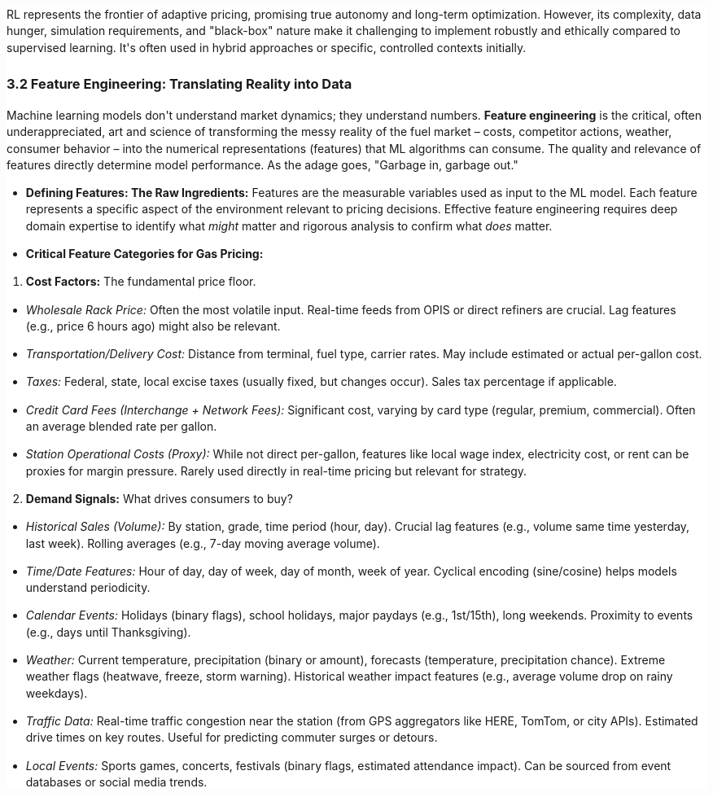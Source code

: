 RL represents the frontier of adaptive pricing, promising true autonomy and long-term optimization. However, its complexity, data hunger, simulation requirements, and "black-box" nature make it challenging to implement robustly and ethically compared to supervised learning. It's often used in hybrid approaches or specific, controlled contexts initially.

### 3.2 Feature Engineering: Translating Reality into Data

Machine learning models don't understand market dynamics; they understand numbers. **Feature engineering** is the critical, often underappreciated, art and science of transforming the messy reality of the fuel market – costs, competitor actions, weather, consumer behavior – into the numerical representations (features) that ML algorithms can consume. The quality and relevance of features directly determine model performance. As the adage goes, "Garbage in, garbage out."

*   **Defining Features: The Raw Ingredients:** Features are the measurable variables used as input to the ML model. Each feature represents a specific aspect of the environment relevant to pricing decisions. Effective feature engineering requires deep domain expertise to identify what *might* matter and rigorous analysis to confirm what *does* matter.

*   **Critical Feature Categories for Gas Pricing:**

1.  **Cost Factors:** The fundamental price floor.

*   *Wholesale Rack Price:* Often the most volatile input. Real-time feeds from OPIS or direct refiners are crucial. Lag features (e.g., price 6 hours ago) might also be relevant.

*   *Transportation/Delivery Cost:* Distance from terminal, fuel type, carrier rates. May include estimated or actual per-gallon cost.

*   *Taxes:* Federal, state, local excise taxes (usually fixed, but changes occur). Sales tax percentage if applicable.

*   *Credit Card Fees (Interchange + Network Fees):* Significant cost, varying by card type (regular, premium, commercial). Often an average blended rate per gallon.

*   *Station Operational Costs (Proxy):* While not direct per-gallon, features like local wage index, electricity cost, or rent can be proxies for margin pressure. Rarely used directly in real-time pricing but relevant for strategy.

2.  **Demand Signals:** What drives consumers to buy?

*   *Historical Sales (Volume):* By station, grade, time period (hour, day). Crucial lag features (e.g., volume same time yesterday, last week). Rolling averages (e.g., 7-day moving average volume).

*   *Time/Date Features:* Hour of day, day of week, day of month, week of year. Cyclical encoding (sine/cosine) helps models understand periodicity.

*   *Calendar Events:* Holidays (binary flags), school holidays, major paydays (e.g., 1st/15th), long weekends. Proximity to events (e.g., days until Thanksgiving).

*   *Weather:* Current temperature, precipitation (binary or amount), forecasts (temperature, precipitation chance). Extreme weather flags (heatwave, freeze, storm warning). Historical weather impact features (e.g., average volume drop on rainy weekdays).

*   *Traffic Data:* Real-time traffic congestion near the station (from GPS aggregators like HERE, TomTom, or city APIs). Estimated drive times on key routes. Useful for predicting commuter surges or detours.

*   *Local Events:* Sports games, concerts, festivals (binary flags, estimated attendance impact). Can be sourced from event databases or social media trends.
